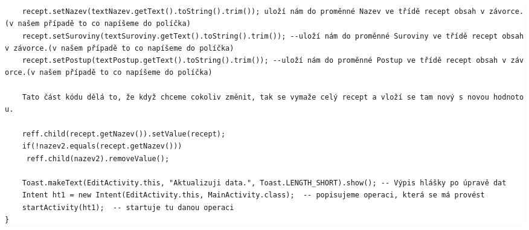         recept.setNazev(textNazev.getText().toString().trim()); uloží nám do proměnné Nazev ve třídě recept obsah v závorce.(v našem případě to co napíšeme do políčka)
        recept.setSuroviny(textSuroviny.getText().toString().trim()); --uloží nám do proměnné Suroviny ve třídě recept obsah v závorce.(v našem případě to co napíšeme do políčka)
        recept.setPostup(textPostup.getText().toString().trim()); --uloží nám do proměnné Postup ve třídě recept obsah v závorce.(v našem případě to co napíšeme do políčka)

        Tato část kódu dělá to, že když chceme cokoliv změnit, tak se vymaže celý recept a vloží se tam nový s novou hodnotou.
       
        reff.child(recept.getNazev()).setValue(recept); 
        if(!nazev2.equals(recept.getNazev()))  
         reff.child(nazev2).removeValue();  

        Toast.makeText(EditActivity.this, "Aktualizuji data.", Toast.LENGTH_SHORT).show(); -- Výpis hlášky po úpravě dat
        Intent ht1 = new Intent(EditActivity.this, MainActivity.class);  -- popisujeme operaci, která se má provést
        startActivity(ht1);  -- startuje tu danou operaci
    }







    
    
   
    